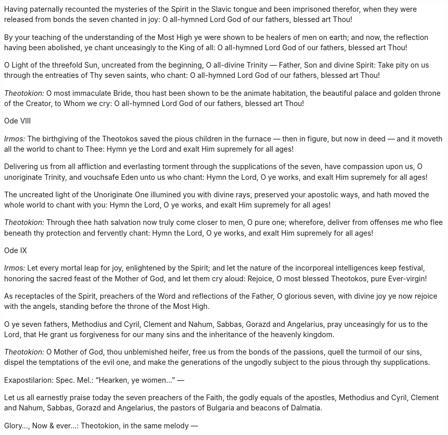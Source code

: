 Having paternally recounted the mysteries of the Spirit in the Slavic tongue and been imprisoned therefor, when they were released from bonds the seven chanted in joy: O all-hymned Lord God of our fathers, blessed art Thou!

By your teaching of the understanding of the Most High ye were shown to be healers of men on earth; and now, the reflection having been abolished, ye chant unceasingly to the King of all: O all-hymned Lord God of our fathers, blessed art Thou!

O Light of the threefold Sun, uncreated from the beginning, O all-divine Trinity — Father, Son and divine Spirit: Take pity on us through the entreaties of Thy seven saints, who chant: O all-hymned Lord God of our fathers, blessed art Thou!

*Theotokion:* O most immaculate Bride, thou hast been shown to be the animate habitation, the beautiful palace and golden throne of the Creator, to Whom we cry: O all-hymned Lord God of our fathers, blessed art Thou!

Ode VIII

*Irmos:* The birthgiving of the Theotokos saved the pious children in the furnace — then in figure, but now in deed — and it moveth all the world to chant to Thee: Hymn ye the Lord and exalt Him supremely for all ages!

Delivering us from all affliction and everlasting torment through the supplications of the seven, have compassion upon us, O unoriginate Trinity, and vouchsafe Eden unto us who chant: Hymn the Lord, O ye works, and exalt Him supremely for all ages!

The uncreated light of the Unoriginate One illumined you with divine rays, preserved your apostolic ways, and hath moved the whole world to chant with you: Hymn the Lord, O ye works, and exalt Him supremely for all ages!

*Theotokion:* Through thee hath salvation now truly come closer to men, O pure one; wherefore, deliver from offenses me who flee beneath thy protection and fervently chant: Hymn the Lord, O ye works, and exalt Him supremely for all ages!

Ode IX

*Irmos:* Let every mortal leap for joy, enlightened by the Spirit; and let the nature of the incorporeal intelligences keep festival, honoring the sacred feast of the Mother of God, and let them cry aloud: Rejoice, O most blessed Theotokos, pure Ever-virgin!

As receptacles of the Spirit, preachers of the Word and reflections of the Father, O glorious seven, with divine joy ye now rejoice with the angels, standing before the throne of the Most High.

O ye seven fathers, Methodius and Cyril, Clement and Nahum, Sabbas, Gorazd and Angelarius, pray unceasingly for us to the Lord, that He grant us forgiveness for our many sins and the inheritance of the heavenly kingdom.

*Theotokion:* O Mother of God, thou unblemished heifer, free us from the bonds of the passions, quell the turmoil of our sins, dispel the temptations of the evil one, and make the generations of the ungodly subject to the pious through thy supplications.

Exapostilarion: Spec. Mel.: “Hearken, ye women…” —

Let us all earnestly praise today the seven preachers of the Faith, the godly equals of the apostles, Methodius and Cyril, Clement and Nahum, Sabbas, Gorazd and Angelarius, the pastors of Bulgaria and beacons of Dalmatia.

Glory…, Now & ever…: Theotokion, in the same melody —
